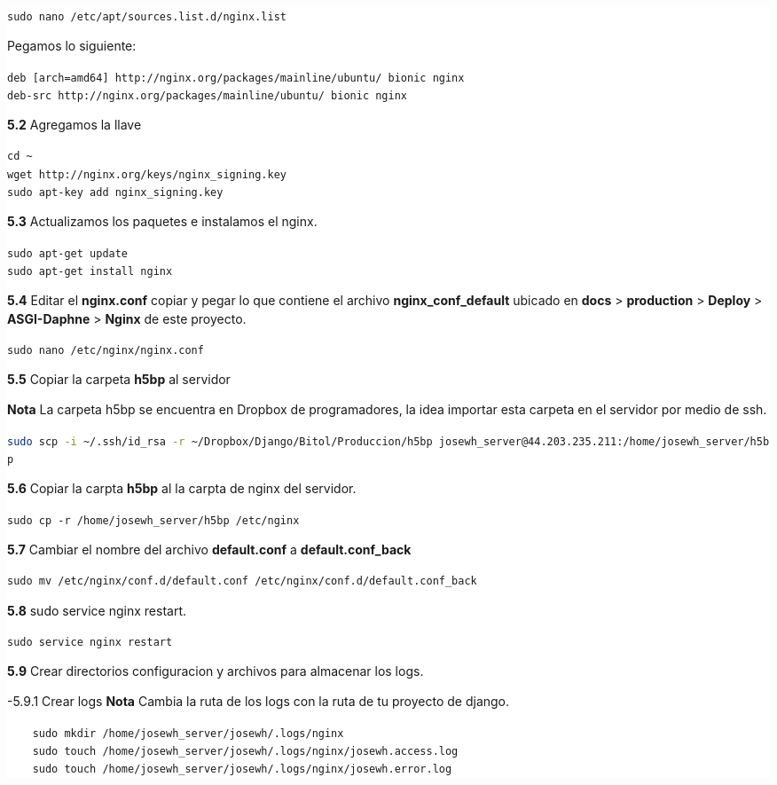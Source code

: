 ```
sudo nano /etc/apt/sources.list.d/nginx.list
```

Pegamos lo siguiente:

    deb [arch=amd64] http://nginx.org/packages/mainline/ubuntu/ bionic nginx
    deb-src http://nginx.org/packages/mainline/ubuntu/ bionic nginx

__5.2__ Agregamos la llave
```
cd ~
wget http://nginx.org/keys/nginx_signing.key
sudo apt-key add nginx_signing.key
```

__5.3__ Actualizamos los paquetes e instalamos el nginx.

```
sudo apt-get update
sudo apt-get install nginx
```

__5.4__ Editar el __nginx.conf__ copiar y pegar lo que contiene el archivo __nginx_conf_default__ ubicado en __docs__ > __production__ > __Deploy__ > __ASGI-Daphne__ > __Nginx__ de este proyecto.

```
sudo nano /etc/nginx/nginx.conf
```

__5.5__ Copiar la carpeta __h5bp__ al servidor

__Nota__ La carpeta h5bp se encuentra en Dropbox de programadores, la idea importar esta carpeta en el servidor por medio de ssh.
```sh
sudo scp -i ~/.ssh/id_rsa -r ~/Dropbox/Django/Bitol/Produccion/h5bp josewh_server@44.203.235.211:/home/josewh_server/h5bp
```

__5.6__ Copiar la carpta __h5bp__ al la carpta de nginx del servidor.
```
sudo cp -r /home/josewh_server/h5bp /etc/nginx
```

__5.7__ Cambiar el nombre del archivo __default.conf__ a __default.conf_back__
```
sudo mv /etc/nginx/conf.d/default.conf /etc/nginx/conf.d/default.conf_back
```

__5.8__ sudo service nginx restart.

```
sudo service nginx restart
```

__5.9__ Crear directorios configuracion y archivos para almacenar los logs.

-5.9.1 Crear logs __Nota__ Cambia la ruta de los logs con la ruta de tu proyecto de django.

        sudo mkdir /home/josewh_server/josewh/.logs/nginx
        sudo touch /home/josewh_server/josewh/.logs/nginx/josewh.access.log
        sudo touch /home/josewh_server/josewh/.logs/nginx/josewh.error.log
